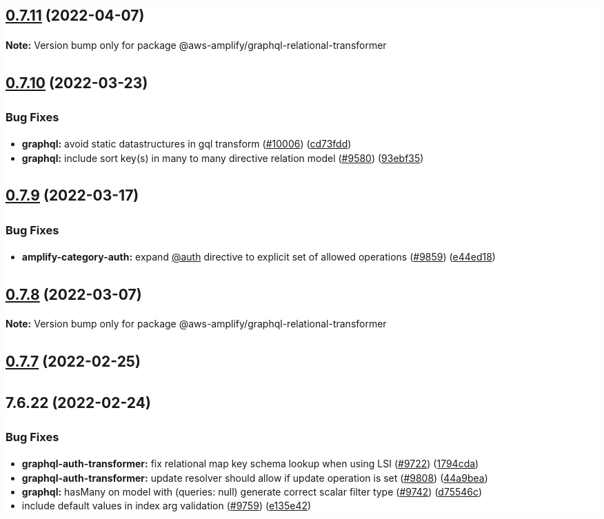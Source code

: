 ## [0.7.11](https://github.com/aws-amplify/amplify-cli/compare/@aws-amplify/graphql-relational-transformer@0.7.10...@aws-amplify/graphql-relational-transformer@0.7.11) (2022-04-07)

**Note:** Version bump only for package @aws-amplify/graphql-relational-transformer

## [0.7.10](https://github.com/aws-amplify/amplify-cli/compare/@aws-amplify/graphql-relational-transformer@0.7.9...@aws-amplify/graphql-relational-transformer@0.7.10) (2022-03-23)

### Bug Fixes

- **graphql:** avoid static datastructures in gql transform ([#10006](https://github.com/aws-amplify/amplify-cli/issues/10006)) ([cd73fdd](https://github.com/aws-amplify/amplify-cli/commit/cd73fdde69f1545683e81684c4f9267145b845c6))
- **graphql:** include sort key(s) in many to many directive relation model ([#9580](https://github.com/aws-amplify/amplify-cli/issues/9580)) ([93ebf35](https://github.com/aws-amplify/amplify-cli/commit/93ebf3566992bff95f035f70fe27b4b1871e1d3d))

## [0.7.9](https://github.com/aws-amplify/amplify-cli/compare/@aws-amplify/graphql-relational-transformer@0.7.8...@aws-amplify/graphql-relational-transformer@0.7.9) (2022-03-17)

### Bug Fixes

- **amplify-category-auth:** expand [@auth](https://github.com/auth) directive to explicit set of allowed operations ([#9859](https://github.com/aws-amplify/amplify-cli/issues/9859)) ([e44ed18](https://github.com/aws-amplify/amplify-cli/commit/e44ed189b2c94230cbd5674606ffa488cb6c7bfe))

## [0.7.8](https://github.com/aws-amplify/amplify-cli/compare/@aws-amplify/graphql-relational-transformer@0.7.7...@aws-amplify/graphql-relational-transformer@0.7.8) (2022-03-07)

**Note:** Version bump only for package @aws-amplify/graphql-relational-transformer

## [0.7.7](https://github.com/aws-amplify/amplify-cli/compare/@aws-amplify/graphql-relational-transformer@0.7.6...@aws-amplify/graphql-relational-transformer@0.7.7) (2022-02-25)

## 7.6.22 (2022-02-24)

### Bug Fixes

- **graphql-auth-transformer:** fix relational map key schema lookup when using LSI ([#9722](https://github.com/aws-amplify/amplify-cli/issues/9722)) ([1794cda](https://github.com/aws-amplify/amplify-cli/commit/1794cda7658d9d7596b372c2a78b3f753d7d6aaf))
- **graphql-auth-transformer:** update resolver should allow if update operation is set ([#9808](https://github.com/aws-amplify/amplify-cli/issues/9808)) ([44a9bea](https://github.com/aws-amplify/amplify-cli/commit/44a9bea139a9a1483cfbc7db29b84938510ffdca))
- **graphql:** hasMany on model with (queries: null) generate correct scalar filter type ([#9742](https://github.com/aws-amplify/amplify-cli/issues/9742)) ([d75546c](https://github.com/aws-amplify/amplify-cli/commit/d75546cbc308e2c6f3a676ccbe8632fe9711ae0f))
- include default values in index arg validation ([#9759](https://github.com/aws-amplify/amplify-cli/issues/9759)) ([e135e42](https://github.com/aws-amplify/amplify-cli/commit/e135e42ece439dd9925edd8488dbc6a129d92aa8))
